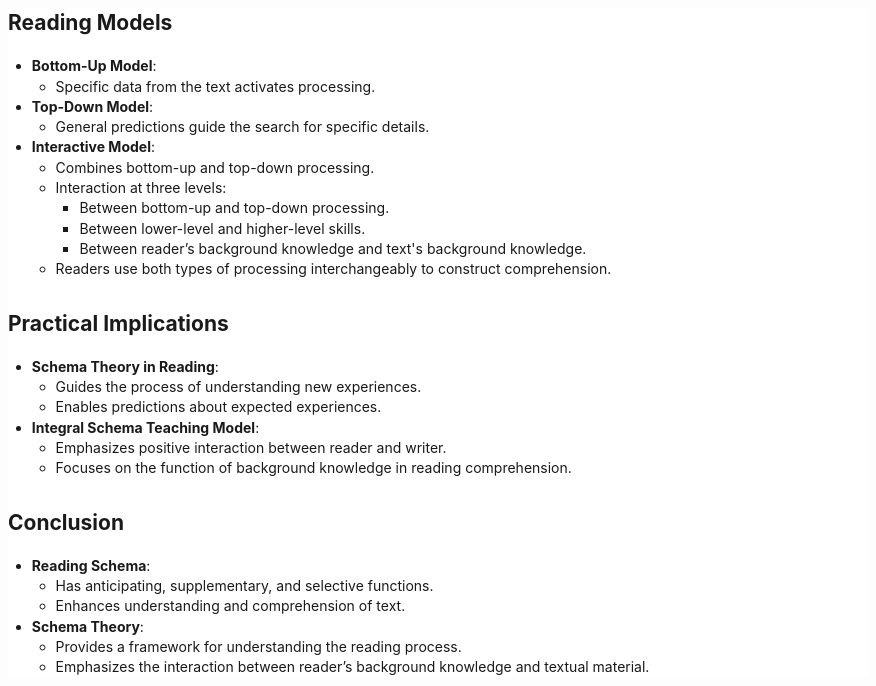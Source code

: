 ## Reading Models
- **Bottom-Up Model**: 
  - Specific data from the text activates processing.
- **Top-Down Model**: 
  - General predictions guide the search for specific details.
- **Interactive Model**: 
  - Combines bottom-up and top-down processing.
  - Interaction at three levels:
    - Between bottom-up and top-down processing.
    - Between lower-level and higher-level skills.
    - Between reader’s background knowledge and text's background knowledge.
  - Readers use both types of processing interchangeably to construct comprehension.

## Practical Implications
- **Schema Theory in Reading**: 
  - Guides the process of understanding new experiences.
  - Enables predictions about expected experiences.
- **Integral Schema Teaching Model**: 
  - Emphasizes positive interaction between reader and writer.
  - Focuses on the function of background knowledge in reading comprehension.

## Conclusion
- **Reading Schema**: 
  - Has anticipating, supplementary, and selective functions.
  - Enhances understanding and comprehension of text.
- **Schema Theory**: 
  - Provides a framework for understanding the reading process.
  - Emphasizes the interaction between reader’s background knowledge and textual material.

